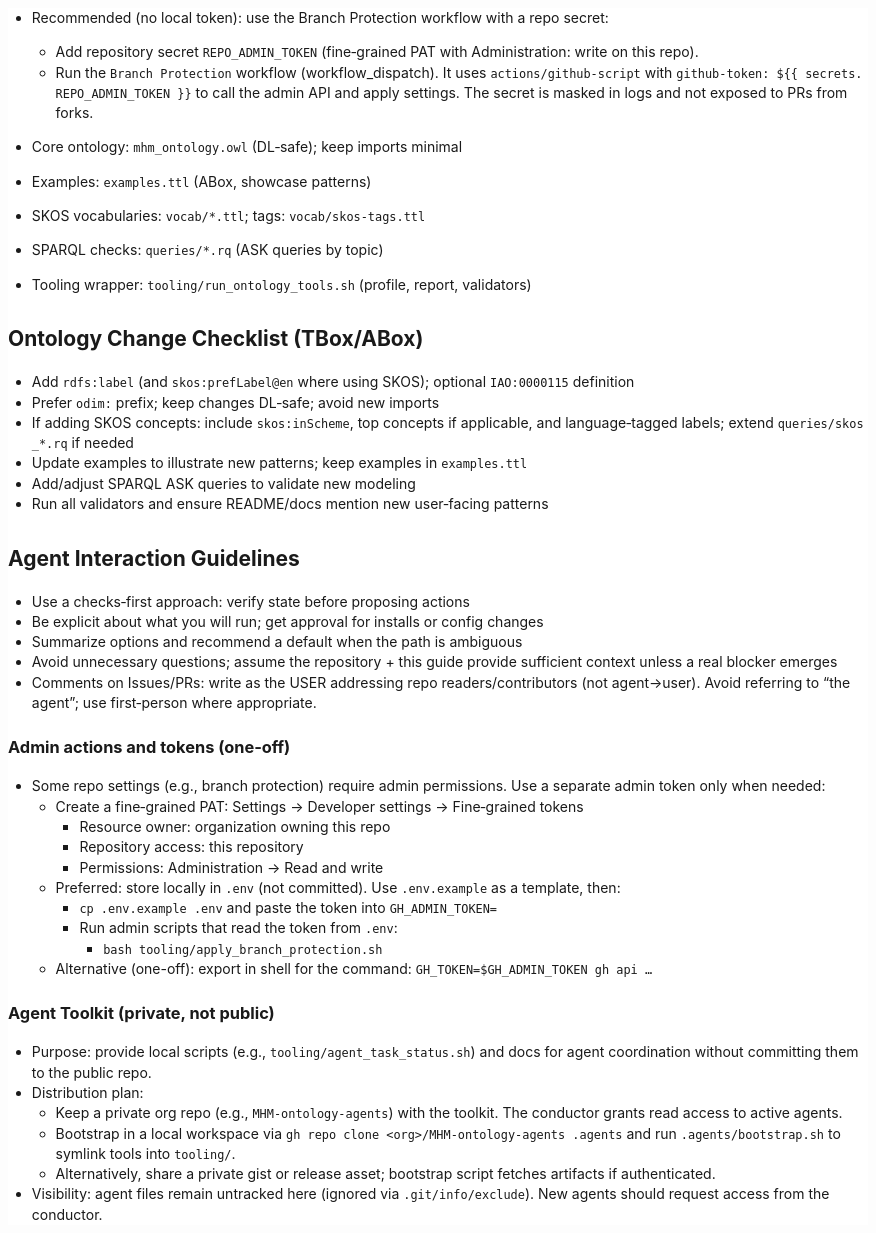   - Recommended (no local token): use the Branch Protection workflow with a repo secret:
    - Add repository secret `REPO_ADMIN_TOKEN` (fine‑grained PAT with Administration: write on this repo).
    - Run the `Branch Protection` workflow (workflow_dispatch). It uses `actions/github-script` with `github-token: ${{ secrets.REPO_ADMIN_TOKEN }}` to call the admin API and apply settings. The secret is masked in logs and not exposed to PRs from forks.

- Core ontology: `mhm_ontology.owl` (DL‑safe); keep imports minimal
- Examples: `examples.ttl` (ABox, showcase patterns)
- SKOS vocabularies: `vocab/*.ttl`; tags: `vocab/skos-tags.ttl`
- SPARQL checks: `queries/*.rq` (ASK queries by topic)
- Tooling wrapper: `tooling/run_ontology_tools.sh` (profile, report, validators)

## Ontology Change Checklist (TBox/ABox)
- Add `rdfs:label` (and `skos:prefLabel@en` where using SKOS); optional `IAO:0000115` definition
- Prefer `odim:` prefix; keep changes DL‑safe; avoid new imports
- If adding SKOS concepts: include `skos:inScheme`, top concepts if applicable, and language‑tagged labels; extend `queries/skos_*.rq` if needed
- Update examples to illustrate new patterns; keep examples in `examples.ttl`
- Add/adjust SPARQL ASK queries to validate new modeling
- Run all validators and ensure README/docs mention new user‑facing patterns

 

## Agent Interaction Guidelines
- Use a checks‑first approach: verify state before proposing actions
- Be explicit about what you will run; get approval for installs or config changes
- Summarize options and recommend a default when the path is ambiguous
- Avoid unnecessary questions; assume the repository + this guide provide sufficient context unless a real blocker emerges
 - Comments on Issues/PRs: write as the USER addressing repo readers/contributors (not agent→user). Avoid referring to “the agent”; use first‑person where appropriate.

### Admin actions and tokens (one‑off)
- Some repo settings (e.g., branch protection) require admin permissions. Use a separate admin token only when needed:
  - Create a fine‑grained PAT: Settings → Developer settings → Fine‑grained tokens
    - Resource owner: organization owning this repo
    - Repository access: this repository
    - Permissions: Administration → Read and write
  - Preferred: store locally in `.env` (not committed). Use `.env.example` as a template, then:
    - `cp .env.example .env` and paste the token into `GH_ADMIN_TOKEN=`
    - Run admin scripts that read the token from `.env`:
      - `bash tooling/apply_branch_protection.sh`
  - Alternative (one-off): export in shell for the command: `GH_TOKEN=$GH_ADMIN_TOKEN gh api …`

### Agent Toolkit (private, not public)
- Purpose: provide local scripts (e.g., `tooling/agent_task_status.sh`) and docs for agent coordination without committing them to the public repo.
- Distribution plan:
  - Keep a private org repo (e.g., `MHM-ontology-agents`) with the toolkit. The conductor grants read access to active agents.
  - Bootstrap in a local workspace via `gh repo clone <org>/MHM-ontology-agents .agents` and run `.agents/bootstrap.sh` to symlink tools into `tooling/`.
  - Alternatively, share a private gist or release asset; bootstrap script fetches artifacts if authenticated.
- Visibility: agent files remain untracked here (ignored via `.git/info/exclude`). New agents should request access from the conductor.
